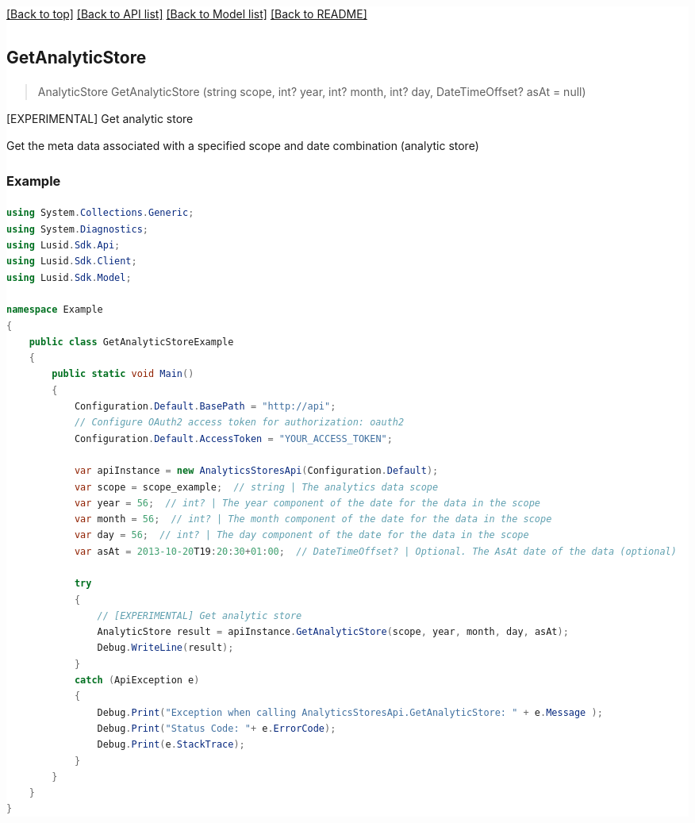 [[Back to top]](#)
[[Back to API list]](../README.md#documentation-for-api-endpoints)
[[Back to Model list]](../README.md#documentation-for-models)
[[Back to README]](../README.md)


## GetAnalyticStore

> AnalyticStore GetAnalyticStore (string scope, int? year, int? month, int? day, DateTimeOffset? asAt = null)

[EXPERIMENTAL] Get analytic store

Get the meta data associated with a specified scope and date combination (analytic store)

### Example

```csharp
using System.Collections.Generic;
using System.Diagnostics;
using Lusid.Sdk.Api;
using Lusid.Sdk.Client;
using Lusid.Sdk.Model;

namespace Example
{
    public class GetAnalyticStoreExample
    {
        public static void Main()
        {
            Configuration.Default.BasePath = "http://api";
            // Configure OAuth2 access token for authorization: oauth2
            Configuration.Default.AccessToken = "YOUR_ACCESS_TOKEN";

            var apiInstance = new AnalyticsStoresApi(Configuration.Default);
            var scope = scope_example;  // string | The analytics data scope
            var year = 56;  // int? | The year component of the date for the data in the scope
            var month = 56;  // int? | The month component of the date for the data in the scope
            var day = 56;  // int? | The day component of the date for the data in the scope
            var asAt = 2013-10-20T19:20:30+01:00;  // DateTimeOffset? | Optional. The AsAt date of the data (optional) 

            try
            {
                // [EXPERIMENTAL] Get analytic store
                AnalyticStore result = apiInstance.GetAnalyticStore(scope, year, month, day, asAt);
                Debug.WriteLine(result);
            }
            catch (ApiException e)
            {
                Debug.Print("Exception when calling AnalyticsStoresApi.GetAnalyticStore: " + e.Message );
                Debug.Print("Status Code: "+ e.ErrorCode);
                Debug.Print(e.StackTrace);
            }
        }
    }
}
```
